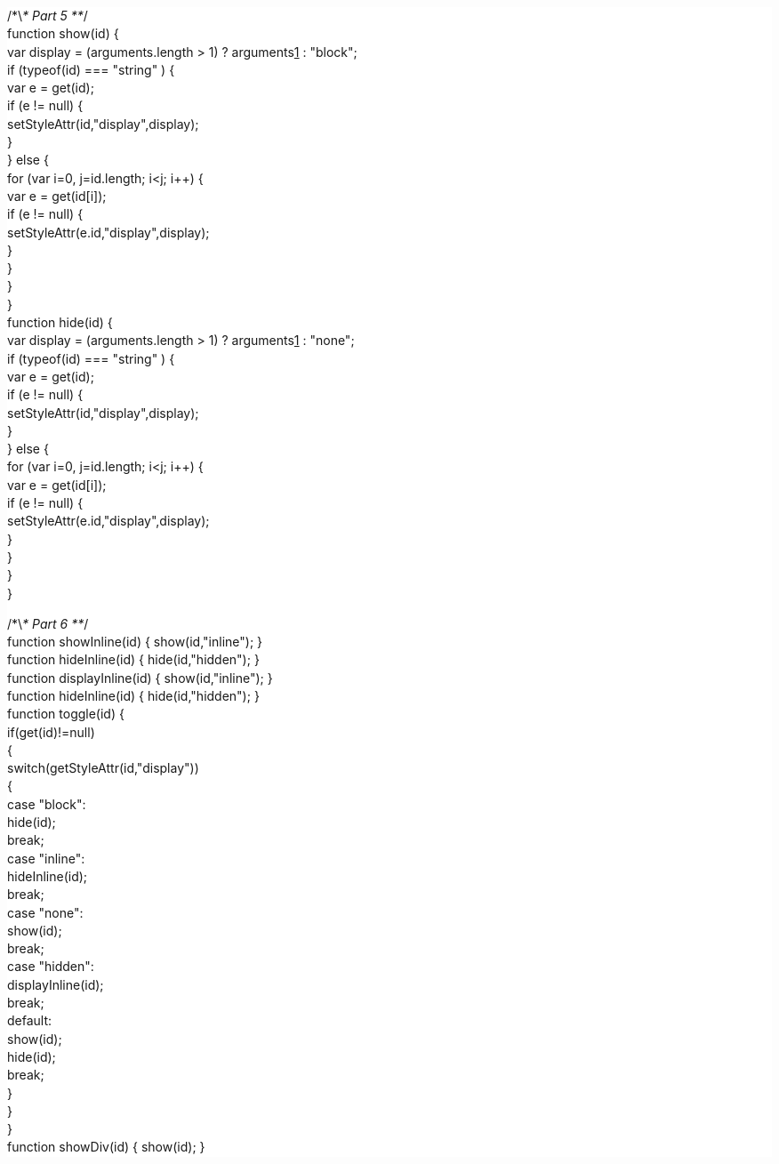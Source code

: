 /\*\\*\* Part 5 \*\**/  
function show(id) {  
var display = (arguments.length > 1) ? arguments[1] : "block";  
if (typeof(id) === "string" ) {  
var e = get(id);  
if (e != null) {  
setStyleAttr(id,"display",display);  
}  
} else {  
for (var i=0, j=id.length; i<j; i++) {  
var e = get(id[i]);  
if (e != null) {  
setStyleAttr(e.id,"display",display);  
}  
}  
}  
}  
function hide(id) {  
var display = (arguments.length > 1) ? arguments[1] : "none";  
if (typeof(id) === "string" ) {  
var e = get(id);  
if (e != null) {  
setStyleAttr(id,"display",display);  
}  
} else {  
for (var i=0, j=id.length; i<j; i++) {  
var e = get(id[i]);  
if (e != null) {  
setStyleAttr(e.id,"display",display);  
}  
}  
}  
}

/\*\\*\* Part 6 \*\**/  
function showInline(id) { show(id,"inline"); }  
function hideInline(id) { hide(id,"hidden"); }  
function displayInline(id) { show(id,"inline"); }  
function hideInline(id) { hide(id,"hidden"); }  
function toggle(id) {  
if(get(id)!=null)  
{  
switch(getStyleAttr(id,"display"))  
{  
case "block":  
hide(id);  
break;  
case "inline":  
hideInline(id);  
break;  
case "none":  
show(id);  
break;  
case "hidden":  
displayInline(id);  
break;  
default:  
show(id);  
hide(id);  
break;  
}  
}  
}  
function showDiv(id) { show(id); }  

 [1]: http://www.w3.org/TR/CSS2/visuren.html#display-prop
